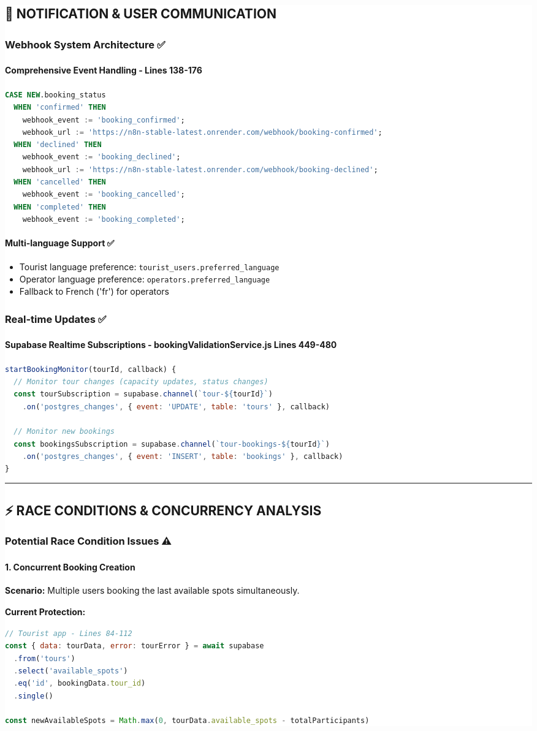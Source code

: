 ## 📡 NOTIFICATION & USER COMMUNICATION

### Webhook System Architecture ✅

#### Comprehensive Event Handling - **Lines 138-176**
```sql
CASE NEW.booking_status
  WHEN 'confirmed' THEN
    webhook_event := 'booking_confirmed';
    webhook_url := 'https://n8n-stable-latest.onrender.com/webhook/booking-confirmed';
  WHEN 'declined' THEN
    webhook_event := 'booking_declined';
    webhook_url := 'https://n8n-stable-latest.onrender.com/webhook/booking-declined';
  WHEN 'cancelled' THEN
    webhook_event := 'booking_cancelled';
  WHEN 'completed' THEN
    webhook_event := 'booking_completed';
```

#### Multi-language Support ✅
- Tourist language preference: `tourist_users.preferred_language`
- Operator language preference: `operators.preferred_language`
- Fallback to French ('fr') for operators

### Real-time Updates ✅

#### Supabase Realtime Subscriptions - **bookingValidationService.js Lines 449-480**
```javascript
startBookingMonitor(tourId, callback) {
  // Monitor tour changes (capacity updates, status changes)
  const tourSubscription = supabase.channel(`tour-${tourId}`)
    .on('postgres_changes', { event: 'UPDATE', table: 'tours' }, callback)

  // Monitor new bookings
  const bookingsSubscription = supabase.channel(`tour-bookings-${tourId}`)
    .on('postgres_changes', { event: 'INSERT', table: 'bookings' }, callback)
}
```

---

## ⚡ RACE CONDITIONS & CONCURRENCY ANALYSIS

### Potential Race Condition Issues ⚠️

#### 1. Concurrent Booking Creation
**Scenario:** Multiple users booking the last available spots simultaneously.

**Current Protection:**
```javascript
// Tourist app - Lines 84-112
const { data: tourData, error: tourError } = await supabase
  .from('tours')
  .select('available_spots')
  .eq('id', bookingData.tour_id)
  .single()

const newAvailableSpots = Math.max(0, tourData.available_spots - totalParticipants)
```
